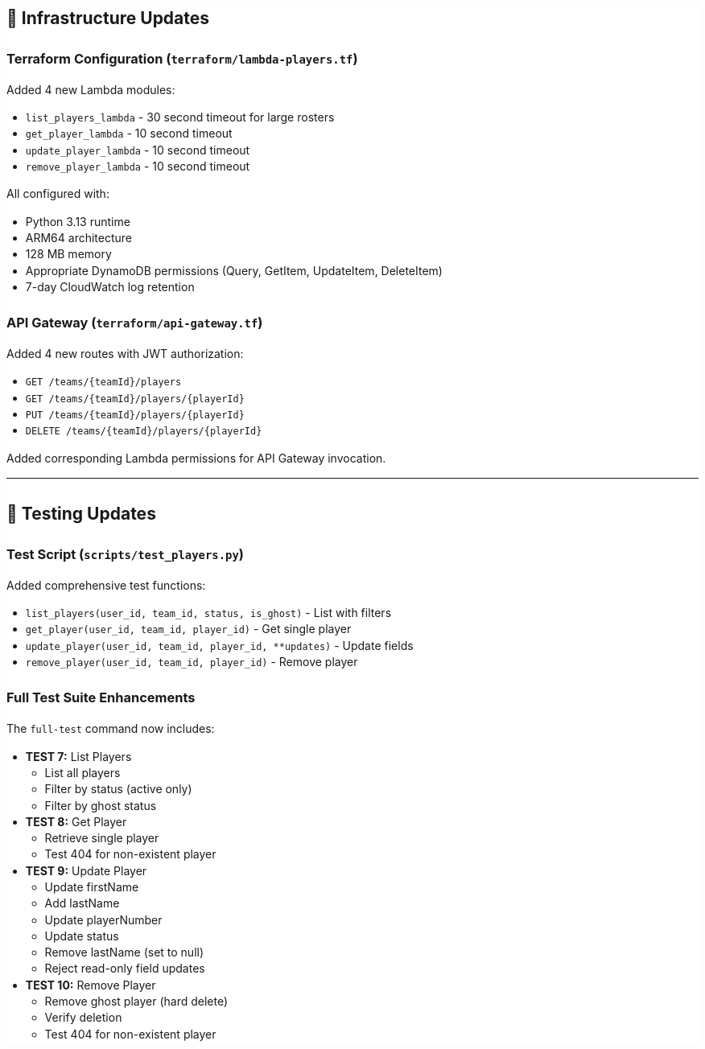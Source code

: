 
## 🔧 Infrastructure Updates

### Terraform Configuration (`terraform/lambda-players.tf`)
Added 4 new Lambda modules:
- `list_players_lambda` - 30 second timeout for large rosters
- `get_player_lambda` - 10 second timeout
- `update_player_lambda` - 10 second timeout
- `remove_player_lambda` - 10 second timeout

All configured with:
- Python 3.13 runtime
- ARM64 architecture
- 128 MB memory
- Appropriate DynamoDB permissions (Query, GetItem, UpdateItem, DeleteItem)
- 7-day CloudWatch log retention

### API Gateway (`terraform/api-gateway.tf`)
Added 4 new routes with JWT authorization:
- `GET /teams/{teamId}/players`
- `GET /teams/{teamId}/players/{playerId}`
- `PUT /teams/{teamId}/players/{playerId}`
- `DELETE /teams/{teamId}/players/{playerId}`

Added corresponding Lambda permissions for API Gateway invocation.

---

## 🧪 Testing Updates

### Test Script (`scripts/test_players.py`)
Added comprehensive test functions:
- `list_players(user_id, team_id, status, is_ghost)` - List with filters
- `get_player(user_id, team_id, player_id)` - Get single player
- `update_player(user_id, team_id, player_id, **updates)` - Update fields
- `remove_player(user_id, team_id, player_id)` - Remove player

### Full Test Suite Enhancements
The `full-test` command now includes:
- **TEST 7:** List Players
  - List all players
  - Filter by status (active only)
  - Filter by ghost status
- **TEST 8:** Get Player
  - Retrieve single player
  - Test 404 for non-existent player
- **TEST 9:** Update Player
  - Update firstName
  - Add lastName
  - Update playerNumber
  - Update status
  - Remove lastName (set to null)
  - Reject read-only field updates
- **TEST 10:** Remove Player
  - Remove ghost player (hard delete)
  - Verify deletion
  - Test 404 for non-existent player
